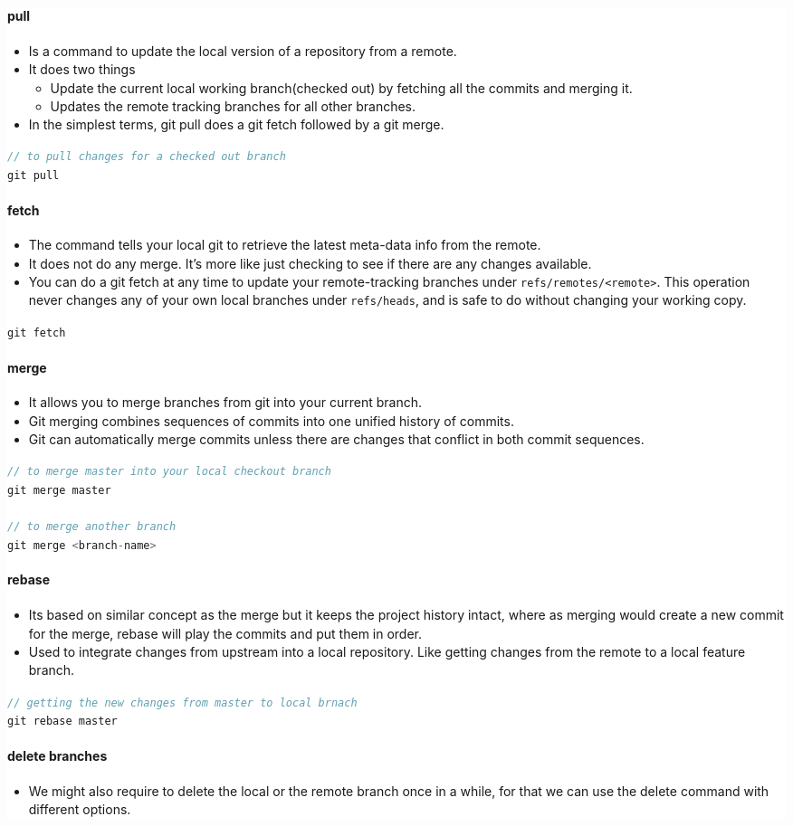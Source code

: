 #### pull

- Is a command to update the local version of a repository from a remote.
- It does two things
  - Update the current local working branch(checked out) by fetching all the commits and merging it.
  - Updates the remote tracking branches for all other branches.
- In the simplest terms, git pull does a git fetch followed by a git merge.

```js
// to pull changes for a checked out branch
git pull
```

#### fetch

- The command tells your local git to retrieve the latest meta-data info from the remote.
- It does not do any merge. It’s more like just checking to see if there are any changes available.
- You can do a git fetch at any time to update your remote-tracking branches under `refs/remotes/<remote>`. This operation never changes any of your own local branches under `refs/heads`, and is safe to do without changing your working copy.

```js
git fetch
```

#### merge

- It allows you to merge branches from git into your current branch.
- Git merging combines sequences of commits into one unified history of commits.
- Git can automatically merge commits unless there are changes that conflict in both commit sequences.

```js
// to merge master into your local checkout branch
git merge master

// to merge another branch
git merge <branch-name>
```

#### rebase

- Its based on similar concept as the merge but it keeps the project history intact, where as merging would create a new commit for the merge, rebase will play the commits and put them in order.
- Used to integrate changes from upstream into a local repository. Like getting changes from the remote to a local feature branch.

```js
// getting the new changes from master to local brnach
git rebase master
```

#### delete branches

- We might also require to delete the local or the remote branch once in a while, for that we can use the delete command with different options.
